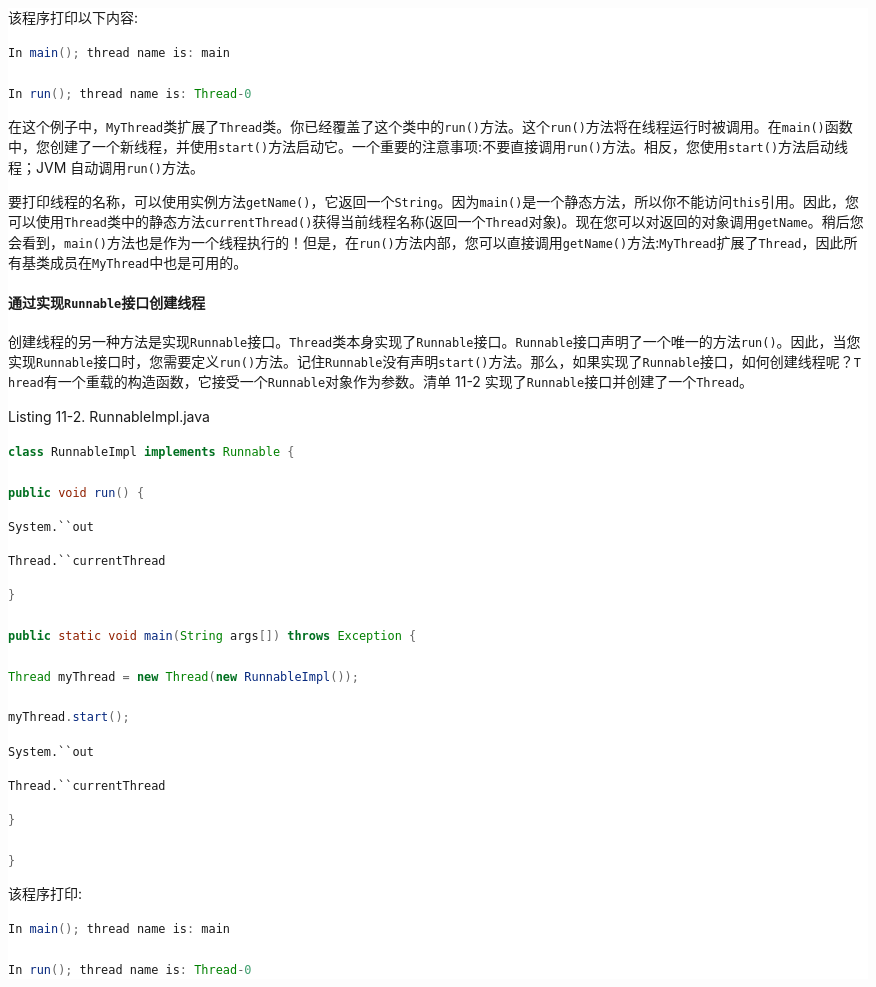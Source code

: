 该程序打印以下内容:

```java
In main(); thread name is: main

In run(); thread name is: Thread-0
```

在这个例子中，`MyThread`类扩展了`Thread`类。你已经覆盖了这个类中的`run()`方法。这个`run()`方法将在线程运行时被调用。在`main()`函数中，您创建了一个新线程，并使用`start()`方法启动它。一个重要的注意事项:不要直接调用`run()`方法。相反，您使用`start()`方法启动线程；JVM 自动调用`run()`方法。

要打印线程的名称，可以使用实例方法`getName()`，它返回一个`String`。因为`main()`是一个静态方法，所以你不能访问`this`引用。因此，您可以使用`Thread`类中的静态方法`currentThread()`获得当前线程名称(返回一个`Thread`对象)。现在您可以对返回的对象调用`getName`。稍后您会看到，`main()`方法也是作为一个线程执行的！但是，在`run()`方法内部，您可以直接调用`getName()`方法:`MyThread`扩展了`Thread`，因此所有基类成员在`MyThread`中也是可用的。

#### 通过实现`Runnable`接口创建线程

创建线程的另一种方法是实现`Runnable`接口。`Thread`类本身实现了`Runnable`接口。`Runnable`接口声明了一个唯一的方法`run()`。因此，当您实现`Runnable`接口时，您需要定义`run()`方法。记住`Runnable`没有声明`start()`方法。那么，如果实现了`Runnable`接口，如何创建线程呢？`Thread`有一个重载的构造函数，它接受一个`Runnable`对象作为参数。清单 11-2 实现了`Runnable`接口并创建了一个`Thread`。

Listing 11-2\. RunnableImpl.java

```java
class RunnableImpl implements Runnable {

public void run() {
```

`System.``out`

`Thread.``currentThread`

```java
}

public static void main(String args[]) throws Exception {

Thread myThread = new Thread(new RunnableImpl());

myThread.start();
```

`System.``out`

`Thread.``currentThread`

```java
}

}
```

该程序打印:

```java
In main(); thread name is: main

In run(); thread name is: Thread-0
```
